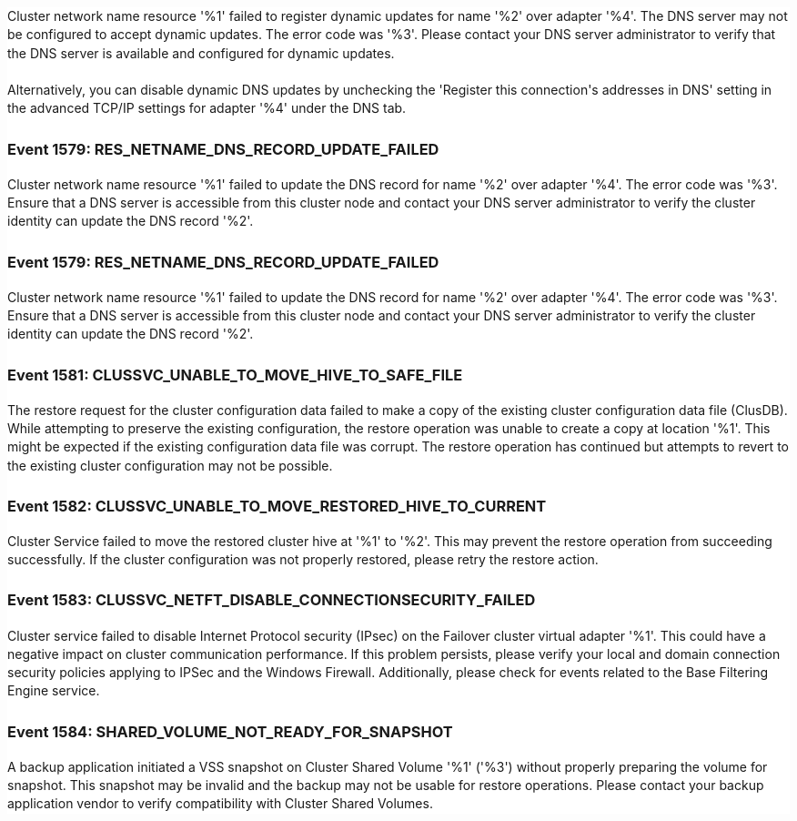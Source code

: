 Cluster network name resource '%1' failed to register dynamic updates for name
'%2' over adapter '%4'. The DNS server may not be configured to accept dynamic
updates. The error code was '%3'. Please contact your DNS server administrator
to verify that the DNS server is available and configured for dynamic
updates.<br><br>Alternatively, you can disable dynamic DNS updates by unchecking the
'Register this connection's addresses in DNS' setting in the advanced TCP/IP
settings for adapter '%4' under the DNS tab.

### Event 1579: RES_NETNAME_DNS_RECORD_UPDATE_FAILED

Cluster network name resource '%1' failed to update the DNS record for name '%2'
over adapter '%4'. The error code was '%3'. Ensure that a DNS server is
accessible from this cluster node and contact your DNS server administrator to
verify the cluster identity can update the DNS record '%2'.

### Event 1579: RES_NETNAME_DNS_RECORD_UPDATE_FAILED

Cluster network name resource '%1' failed to update the DNS record for name '%2'
over adapter '%4'. The error code was '%3'. Ensure that a DNS server is
accessible from this cluster node and contact your DNS server administrator to
verify the cluster identity can update the DNS record '%2'.

### Event 1581: CLUSSVC_UNABLE_TO_MOVE_HIVE_TO_SAFE_FILE

The restore request for the cluster configuration data failed to make a copy of
the existing cluster configuration data file (ClusDB). While attempting to
preserve the existing configuration, the restore operation was unable to create
a copy at location '%1'. This might be expected if the existing configuration
data file was corrupt. The restore operation has continued but attempts to
revert to the existing cluster configuration may not be possible.

### Event 1582: CLUSSVC_UNABLE_TO_MOVE_RESTORED_HIVE_TO_CURRENT

Cluster Service failed to move the restored cluster hive at '%1' to '%2'. This
may prevent the restore operation from succeeding successfully. If the cluster
configuration was not properly restored, please retry the restore action.

### Event 1583: CLUSSVC_NETFT_DISABLE_CONNECTIONSECURITY_FAILED

Cluster service failed to disable Internet Protocol security (IPsec) on the
Failover cluster virtual adapter '%1'. This could have a negative impact on
cluster communication performance. If this problem persists, please verify your
local and domain connection security policies applying to IPSec and the Windows
Firewall. Additionally, please check for events related to the Base Filtering
Engine service.

### Event 1584: SHARED_VOLUME_NOT_READY_FOR_SNAPSHOT

A backup application initiated a VSS snapshot on Cluster Shared Volume '%1'
('%3') without properly preparing the volume for snapshot. This snapshot may be
invalid and the backup may not be usable for restore operations. Please contact
your backup application vendor to verify compatibility with Cluster Shared
Volumes.
